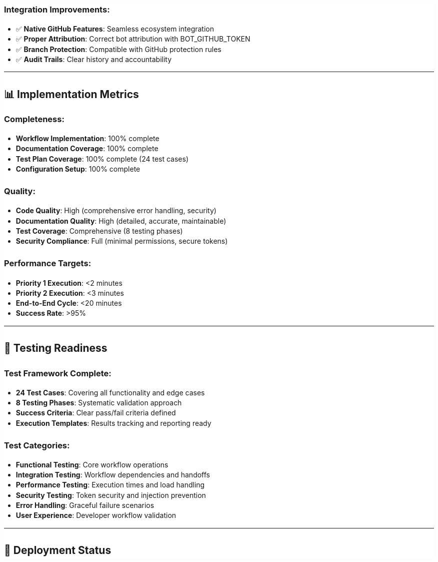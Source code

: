 ### **Integration Improvements**:
- ✅ **Native GitHub Features**: Seamless ecosystem integration
- ✅ **Proper Attribution**: Correct bot attribution with BOT_GITHUB_TOKEN
- ✅ **Branch Protection**: Compatible with GitHub protection rules
- ✅ **Audit Trails**: Clear history and accountability

---

## 📊 **Implementation Metrics**

### **Completeness**:
- **Workflow Implementation**: 100% complete
- **Documentation Coverage**: 100% complete
- **Test Plan Coverage**: 100% complete (24 test cases)
- **Configuration Setup**: 100% complete

### **Quality**:
- **Code Quality**: High (comprehensive error handling, security)
- **Documentation Quality**: High (detailed, accurate, maintainable)
- **Test Coverage**: Comprehensive (8 testing phases)
- **Security Compliance**: Full (minimal permissions, secure tokens)

### **Performance Targets**:
- **Priority 1 Execution**: <2 minutes
- **Priority 2 Execution**: <3 minutes
- **End-to-End Cycle**: <20 minutes
- **Success Rate**: >95%

---

## 🧪 **Testing Readiness**

### **Test Framework Complete**:
- **24 Test Cases**: Covering all functionality and edge cases
- **8 Testing Phases**: Systematic validation approach
- **Success Criteria**: Clear pass/fail criteria defined
- **Execution Templates**: Results tracking and reporting ready

### **Test Categories**:
- **Functional Testing**: Core workflow operations
- **Integration Testing**: Workflow dependencies and handoffs
- **Performance Testing**: Execution times and load handling
- **Security Testing**: Token security and injection prevention
- **Error Handling**: Graceful failure scenarios
- **User Experience**: Developer workflow validation

---

## 🚀 **Deployment Status**
